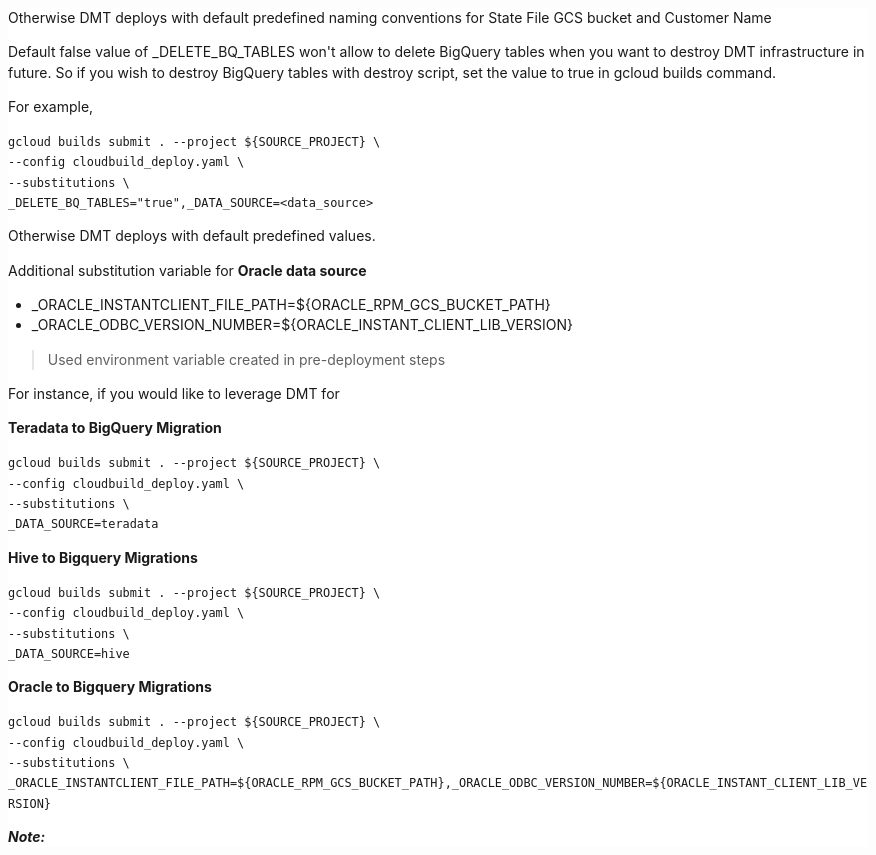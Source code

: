 Otherwise DMT deploys with default predefined naming conventions for State File GCS bucket and Customer Name


Default false value of _DELETE_BQ_TABLES won't allow to delete BigQuery tables when you want to destroy DMT infrastructure in future. So if you wish to destroy BigQuery tables with destroy script, set the value to true in gcloud builds command.

For example,

```
gcloud builds submit . --project ${SOURCE_PROJECT} \
--config cloudbuild_deploy.yaml \
--substitutions \
_DELETE_BQ_TABLES="true",_DATA_SOURCE=<data_source>
```

Otherwise DMT deploys with default predefined values.


Additional substitution variable for **Oracle data source**
   - _ORACLE_INSTANTCLIENT_FILE_PATH=${ORACLE_RPM_GCS_BUCKET_PATH} 
   - _ORACLE_ODBC_VERSION_NUMBER=${ORACLE_INSTANT_CLIENT_LIB_VERSION}

   > Used environment variable created in pre-deployment steps

For instance, if you would like to leverage DMT for 

**Teradata to BigQuery Migration**


```
gcloud builds submit . --project ${SOURCE_PROJECT} \
--config cloudbuild_deploy.yaml \
--substitutions \
_DATA_SOURCE=teradata
```


**Hive to Bigquery Migrations**


```
gcloud builds submit . --project ${SOURCE_PROJECT} \
--config cloudbuild_deploy.yaml \
--substitutions \
_DATA_SOURCE=hive
```

**Oracle to Bigquery Migrations**


```
gcloud builds submit . --project ${SOURCE_PROJECT} \
--config cloudbuild_deploy.yaml \
--substitutions \
_ORACLE_INSTANTCLIENT_FILE_PATH=${ORACLE_RPM_GCS_BUCKET_PATH},_ORACLE_ODBC_VERSION_NUMBER=${ORACLE_INSTANT_CLIENT_LIB_VERSION}
```


**_Note:_**
